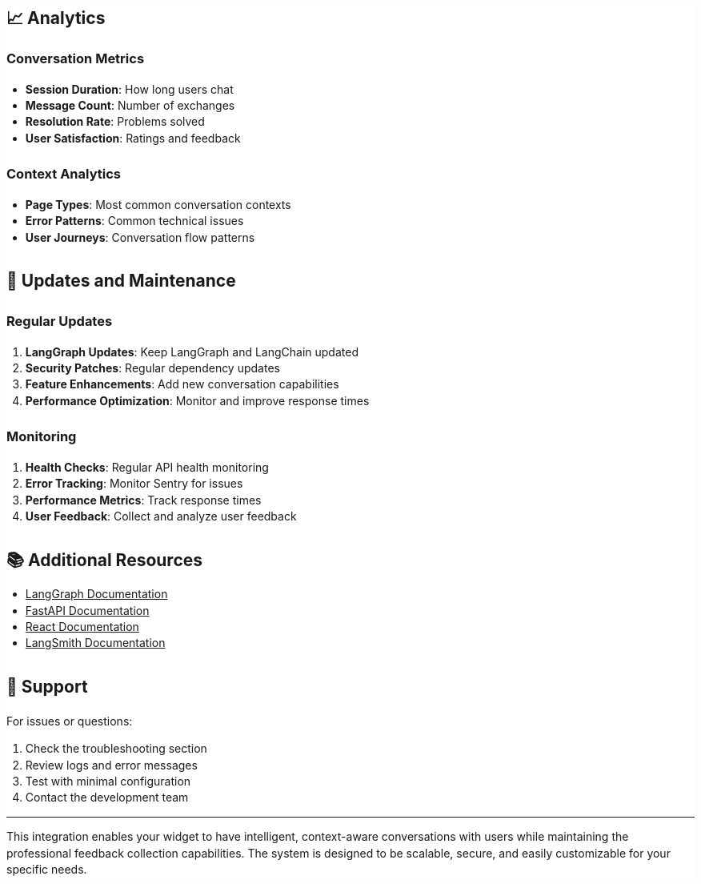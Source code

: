 ## 📈 Analytics

### Conversation Metrics

- **Session Duration**: How long users chat
- **Message Count**: Number of exchanges
- **Resolution Rate**: Problems solved
- **User Satisfaction**: Ratings and feedback

### Context Analytics

- **Page Types**: Most common conversation contexts
- **Error Patterns**: Common technical issues
- **User Journeys**: Conversation flow patterns

## 🔄 Updates and Maintenance

### Regular Updates

1. **LangGraph Updates**: Keep LangGraph and LangChain updated
2. **Security Patches**: Regular dependency updates
3. **Feature Enhancements**: Add new conversation capabilities
4. **Performance Optimization**: Monitor and improve response times

### Monitoring

1. **Health Checks**: Regular API health monitoring
2. **Error Tracking**: Monitor Sentry for issues
3. **Performance Metrics**: Track response times
4. **User Feedback**: Collect and analyze user feedback

## 📚 Additional Resources

- [LangGraph Documentation](https://langchain-ai.github.io/langgraph/)
- [FastAPI Documentation](https://fastapi.tiangolo.com/)
- [React Documentation](https://reactjs.org/docs/)
- [LangSmith Documentation](https://docs.smith.langchain.com/)

## 🤝 Support

For issues or questions:

1. Check the troubleshooting section
2. Review logs and error messages
3. Test with minimal configuration
4. Contact the development team

---

This integration enables your widget to have intelligent, context-aware conversations with users while maintaining the professional feedback collection capabilities. The system is designed to be scalable, secure, and easily customizable for your specific needs.
